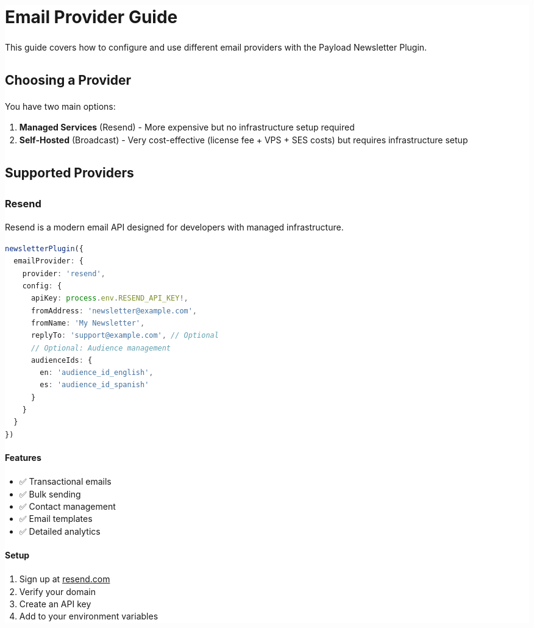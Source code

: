 # Email Provider Guide

This guide covers how to configure and use different email providers with the Payload Newsletter Plugin.

## Choosing a Provider

You have two main options:

1. **Managed Services** (Resend) - More expensive but no infrastructure setup required
2. **Self-Hosted** (Broadcast) - Very cost-effective (license fee + VPS + SES costs) but requires infrastructure setup

## Supported Providers

### Resend

Resend is a modern email API designed for developers with managed infrastructure.

```typescript
newsletterPlugin({
  emailProvider: {
    provider: 'resend',
    config: {
      apiKey: process.env.RESEND_API_KEY!,
      fromAddress: 'newsletter@example.com',
      fromName: 'My Newsletter',
      replyTo: 'support@example.com', // Optional
      // Optional: Audience management
      audienceIds: {
        en: 'audience_id_english',
        es: 'audience_id_spanish'
      }
    }
  }
})
```

#### Features
- ✅ Transactional emails
- ✅ Bulk sending
- ✅ Contact management
- ✅ Email templates
- ✅ Detailed analytics

#### Setup
1. Sign up at [resend.com](https://resend.com)
2. Verify your domain
3. Create an API key
4. Add to your environment variables
